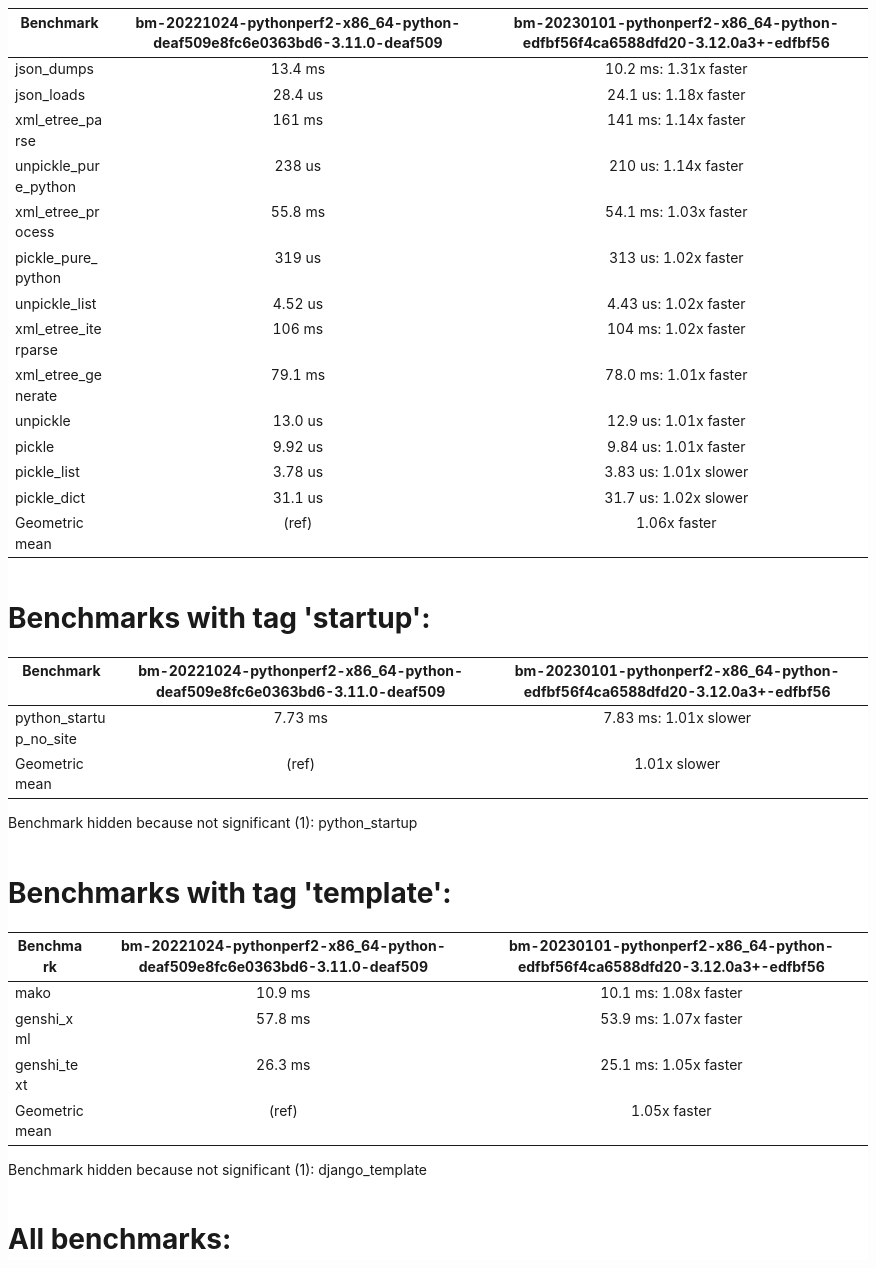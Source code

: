| Benchmark            | bm-20221024-pythonperf2-x86_64-python-deaf509e8fc6e0363bd6-3.11.0-deaf509 | bm-20230101-pythonperf2-x86_64-python-edfbf56f4ca6588dfd20-3.12.0a3+-edfbf56 |
|----------------------|:-------------------------------------------------------------------------:|:----------------------------------------------------------------------------:|
| json_dumps           | 13.4 ms                                                                   | 10.2 ms: 1.31x faster                                                        |
| json_loads           | 28.4 us                                                                   | 24.1 us: 1.18x faster                                                        |
| xml_etree_parse      | 161 ms                                                                    | 141 ms: 1.14x faster                                                         |
| unpickle_pure_python | 238 us                                                                    | 210 us: 1.14x faster                                                         |
| xml_etree_process    | 55.8 ms                                                                   | 54.1 ms: 1.03x faster                                                        |
| pickle_pure_python   | 319 us                                                                    | 313 us: 1.02x faster                                                         |
| unpickle_list        | 4.52 us                                                                   | 4.43 us: 1.02x faster                                                        |
| xml_etree_iterparse  | 106 ms                                                                    | 104 ms: 1.02x faster                                                         |
| xml_etree_generate   | 79.1 ms                                                                   | 78.0 ms: 1.01x faster                                                        |
| unpickle             | 13.0 us                                                                   | 12.9 us: 1.01x faster                                                        |
| pickle               | 9.92 us                                                                   | 9.84 us: 1.01x faster                                                        |
| pickle_list          | 3.78 us                                                                   | 3.83 us: 1.01x slower                                                        |
| pickle_dict          | 31.1 us                                                                   | 31.7 us: 1.02x slower                                                        |
| Geometric mean       | (ref)                                                                     | 1.06x faster                                                                 |

Benchmarks with tag 'startup':
==============================

| Benchmark              | bm-20221024-pythonperf2-x86_64-python-deaf509e8fc6e0363bd6-3.11.0-deaf509 | bm-20230101-pythonperf2-x86_64-python-edfbf56f4ca6588dfd20-3.12.0a3+-edfbf56 |
|------------------------|:-------------------------------------------------------------------------:|:----------------------------------------------------------------------------:|
| python_startup_no_site | 7.73 ms                                                                   | 7.83 ms: 1.01x slower                                                        |
| Geometric mean         | (ref)                                                                     | 1.01x slower                                                                 |

Benchmark hidden because not significant (1): python_startup

Benchmarks with tag 'template':
===============================

| Benchmark      | bm-20221024-pythonperf2-x86_64-python-deaf509e8fc6e0363bd6-3.11.0-deaf509 | bm-20230101-pythonperf2-x86_64-python-edfbf56f4ca6588dfd20-3.12.0a3+-edfbf56 |
|----------------|:-------------------------------------------------------------------------:|:----------------------------------------------------------------------------:|
| mako           | 10.9 ms                                                                   | 10.1 ms: 1.08x faster                                                        |
| genshi_xml     | 57.8 ms                                                                   | 53.9 ms: 1.07x faster                                                        |
| genshi_text    | 26.3 ms                                                                   | 25.1 ms: 1.05x faster                                                        |
| Geometric mean | (ref)                                                                     | 1.05x faster                                                                 |

Benchmark hidden because not significant (1): django_template

All benchmarks:
===============

